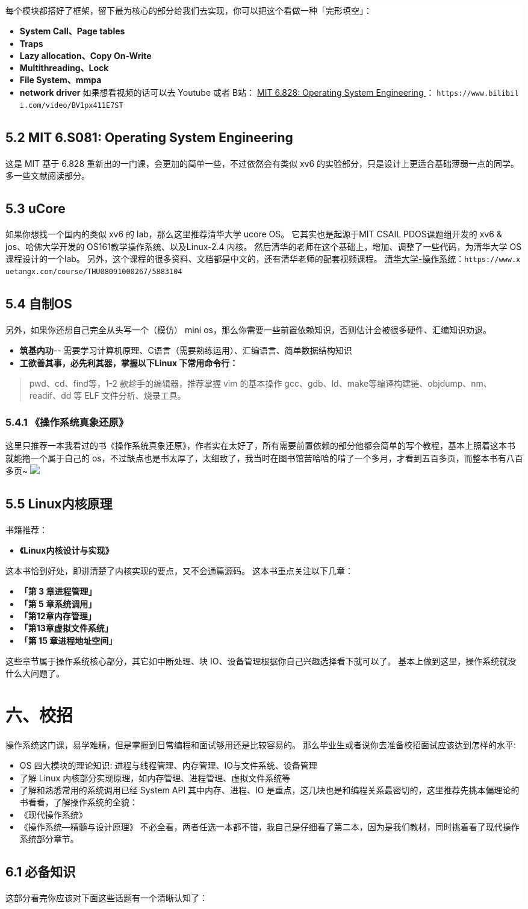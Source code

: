 每个模块都搭好了框架，留下最为核心的部分给我们去实现，你可以把这个看做一种「完形填空」：
* **System Call、Page tables**
* **Traps**
* **Lazy allocation、Copy On-Write**
* **Multithreading、Lock**
* **File System、mmpa**
* **network driver**
如果想看视频的话可以去 Youtube 或者 B站：
[MIT 6.828: Operating System Engineering ](https://www.bilibili.com/video/BV1px411E7ST)： ```https://www.bilibili.com/video/BV1px411E7ST```
## 5.2 MIT 6.S081: Operating System Engineering
这是 MIT 基于 6.828 重新出的一门课，会更加的简单一些，不过依然会有类似 xv6 的实验部分，只是设计上更适合基础薄弱一点的同学。
多一些文献阅读部分。
## 5.3 uCore
如果你想找一个国内的类似 xv6 的 lab，那么这里推荐清华大学 ucore OS。
它其实也是起源于MIT CSAIL PDOS课题组开发的 xv6 & jos、哈佛大学开发的 OS161教学操作系统、以及Linux-2.4 内核。
然后清华的老师在这个基础上，增加、调整了一些代码，为清华大学 OS 课程设计的一个lab。
另外，这个课程的很多资料、文档都是中文的，还有清华老师的配套视频课程。
[清华大学-操作系统](https://www.xuetangx.com/course/THU08091000267/5883104)：```https://www.xuetangx.com/course/THU08091000267/5883104```
## 5.4 自制OS
另外，如果你还想自己完全从头写一个（模仿） mini os，那么你需要一些前置依赖知识，否则估计会被很多硬件、汇编知识劝退。
- **筑基内功**-- 需要学习计算机原理、C语言（需要熟练运用）、汇编语言、简单数据结构知识
- **工欲善其事，必先利其器，掌握以下Linux 下常用命令行：**
> pwd、cd、find等，1-2 款趁手的编辑器，推荐掌握 vim 的基本操作
> gcc、gdb、ld、make等编译构建链、objdump、nm、readif、dd 等 ELF 文件分析、烧录工具。
### 5.4.1 《操作系统真象还原》
这里只推荐一本我看过的书《操作系统真象还原》，作者实在太好了，所有需要前置依赖的部分他都会简单的写个教程，基本上照着这本书就能撸一个属于自己的 os，不过缺点也是书太厚了，太细致了，我当时在图书馆苦哈哈的啃了一个多月，才看到五百多页，而整本书有八百多页~
![](https://cdn.how2cs.cn/gzh/008eGmZEgy1gn74hjynrmj31080lm0ye.jpg)
## 5.5 Linux内核原理
书籍推荐：
* **《Linux内核设计与实现》**

这本书恰到好处，即讲清楚了内核实现的要点，又不会通篇源码。
这本书重点关注以下几章：
* **「第 3 章进程管理」**
* **「第 5 章系统调用」**
* **「第12章内存管理」**
* **「第13章虚拟文件系统」**
* **「第 15 章进程地址空间」**

这些章节属于操作系统核心部分，其它如中断处理、块 IO、设备管理根据你自己兴趣选择看下就可以了。
基本上做到这里，操作系统就没什么大问题了。
# 六、校招
操作系统这门课，易学难精，但是掌握到日常编程和面试够用还是比较容易的。
那么毕业生或者说你去准备校招面试应该达到怎样的水平:
* OS 四大模块的理论知识: 进程与线程管理、内存管理、IO与文件系统、设备管理
* 了解 Linux 内核部分实现原理，如内存管理、进程管理、虚拟文件系统等
* 了解和熟悉常用的系统调用已经 System API
其中内存、进程、IO 是重点，这几块也是和编程关系最密切的，这里推荐先挑本偏理论的书看看，了解操作系统的全貌：
* 《现代操作系统》
* 《操作系统—精髓与设计原理》
不必全看，两者任选一本都不错，我自己是仔细看了第二本，因为是我们教材，同时挑着看了现代操作系统部分章节。
## 6.1  必备知识
这部分看完你应该对下面这些话题有一个清晰认知了：